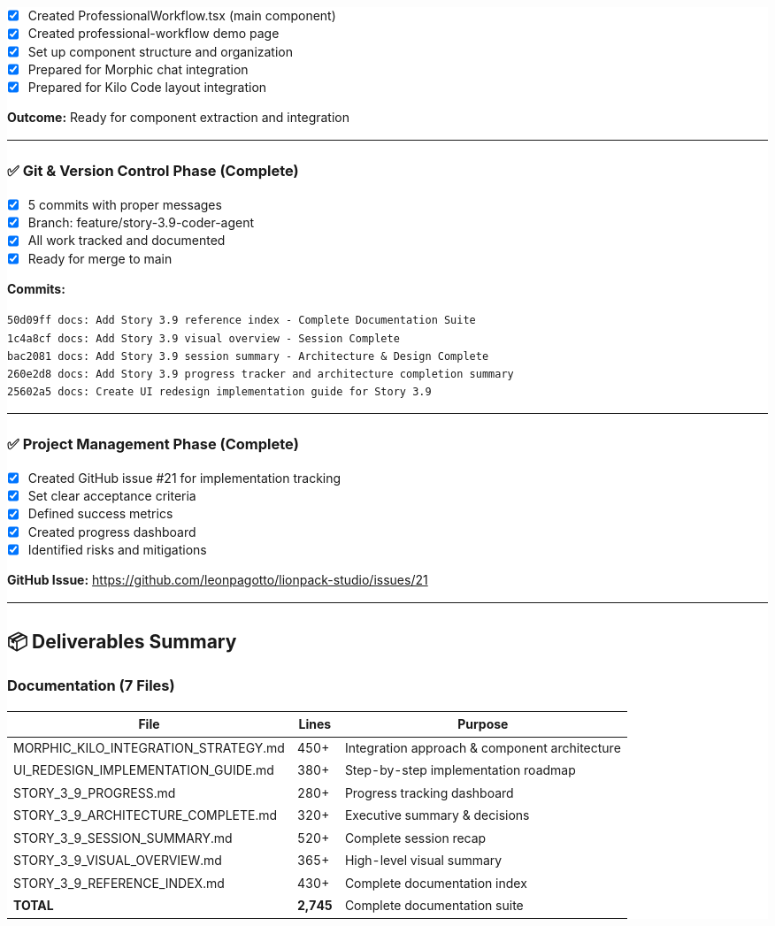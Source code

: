 - [x] Created ProfessionalWorkflow.tsx (main component)
- [x] Created professional-workflow demo page
- [x] Set up component structure and organization
- [x] Prepared for Morphic chat integration
- [x] Prepared for Kilo Code layout integration

**Outcome:** Ready for component extraction and integration

---

### ✅ Git & Version Control Phase (Complete)

- [x] 5 commits with proper messages
- [x] Branch: feature/story-3.9-coder-agent
- [x] All work tracked and documented
- [x] Ready for merge to main

**Commits:**

```
50d09ff docs: Add Story 3.9 reference index - Complete Documentation Suite
1c4a8cf docs: Add Story 3.9 visual overview - Session Complete
bac2081 docs: Add Story 3.9 session summary - Architecture & Design Complete
260e2d8 docs: Add Story 3.9 progress tracker and architecture completion summary
25602a5 docs: Create UI redesign implementation guide for Story 3.9
```

---

### ✅ Project Management Phase (Complete)

- [x] Created GitHub issue #21 for implementation tracking
- [x] Set clear acceptance criteria
- [x] Defined success metrics
- [x] Created progress dashboard
- [x] Identified risks and mitigations

**GitHub Issue:** https://github.com/leonpagotto/lionpack-studio/issues/21

---

## 📦 Deliverables Summary

### Documentation (7 Files)

| File                                 | Lines     | Purpose                                       |
| ------------------------------------ | --------- | --------------------------------------------- |
| MORPHIC_KILO_INTEGRATION_STRATEGY.md | 450+      | Integration approach & component architecture |
| UI_REDESIGN_IMPLEMENTATION_GUIDE.md  | 380+      | Step-by-step implementation roadmap           |
| STORY_3_9_PROGRESS.md                | 280+      | Progress tracking dashboard                   |
| STORY_3_9_ARCHITECTURE_COMPLETE.md   | 320+      | Executive summary & decisions                 |
| STORY_3_9_SESSION_SUMMARY.md         | 520+      | Complete session recap                        |
| STORY_3_9_VISUAL_OVERVIEW.md         | 365+      | High-level visual summary                     |
| STORY_3_9_REFERENCE_INDEX.md         | 430+      | Complete documentation index                  |
| **TOTAL**                            | **2,745** | Complete documentation suite                  |

